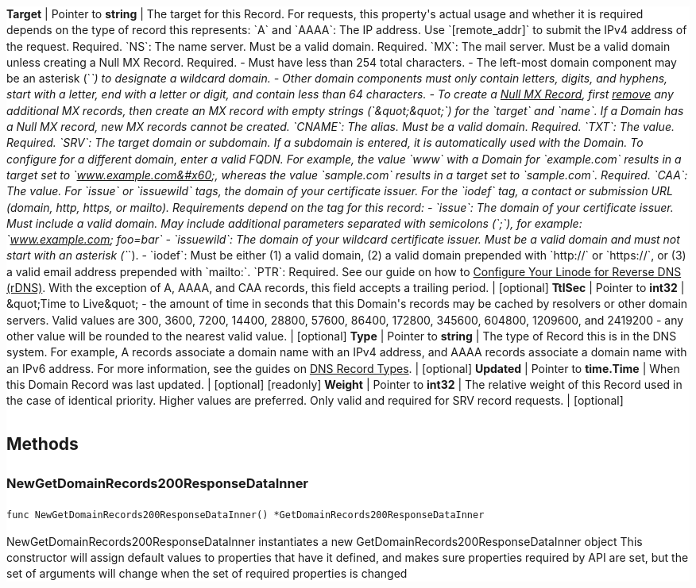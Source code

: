 **Target** | Pointer to **string** | The target for this Record. For requests, this property&#39;s actual usage and whether it is required depends on the type of record this represents:  &#x60;A&#x60; and &#x60;AAAA&#x60;: The IP address. Use &#x60;[remote_addr]&#x60; to submit the IPv4 address of the request. Required.  &#x60;NS&#x60;: The name server. Must be a valid domain. Required.  &#x60;MX&#x60;: The mail server. Must be a valid domain unless creating a Null MX Record. Required.  - Must have less than 254 total characters. - The left-most domain component may be an asterisk (&#x60;*&#x60;) to designate a wildcard domain. - Other domain components must only contain letters, digits, and hyphens, start with a letter, end with a letter or digit, and contain less than 64 characters. - To create a [Null MX Record](https://datatracker.ietf.org/doc/html/rfc7505), first [remove](https://techdocs.akamai.com/linode-api/reference/delete-domain-record) any additional MX records, then create an MX record with empty strings (&#x60;\&quot;\&quot;&#x60;) for the &#x60;target&#x60; and &#x60;name&#x60;. If a Domain has a Null MX record, new MX records cannot be created.  &#x60;CNAME&#x60;: The alias. Must be a valid domain. Required.  &#x60;TXT&#x60;: The value. Required.  &#x60;SRV&#x60;: The target domain or subdomain. If a subdomain is entered, it is automatically used with the Domain. To configure for a different domain, enter a valid FQDN. For example, the value &#x60;www&#x60; with a Domain for &#x60;example.com&#x60; results in a target set to &#x60;www.example.com&#x60;, whereas the value &#x60;sample.com&#x60; results in a target set to &#x60;sample.com&#x60;. Required.  &#x60;CAA&#x60;: The value. For &#x60;issue&#x60; or &#x60;issuewild&#x60; tags, the domain of your certificate issuer. For the &#x60;iodef&#x60; tag, a contact or submission URL (domain, http, https, or mailto). Requirements depend on the tag for this record:    - &#x60;issue&#x60;: The domain of your certificate issuer. Must include a valid domain. May include additional parameters separated with semicolons (&#x60;;&#x60;), for example: &#x60;www.example.com; foo&#x3D;bar&#x60;   - &#x60;issuewild&#x60;: The domain of your wildcard certificate issuer. Must be a valid domain and must not start with an asterisk (&#x60;*&#x60;).   - &#x60;iodef&#x60;: Must be either (1) a valid domain, (2) a valid domain prepended with &#x60;http://&#x60; or &#x60;https://&#x60;, or (3) a valid email address prepended with &#x60;mailto:&#x60;.  &#x60;PTR&#x60;: Required. See our guide on how to [Configure Your Linode for Reverse DNS (rDNS)](https://www.linode.com/docs/guides/configure-rdns/).  With the exception of A, AAAA, and CAA records, this field accepts a trailing period. | [optional] 
**TtlSec** | Pointer to **int32** | \&quot;Time to Live\&quot; - the amount of time in seconds that this Domain&#39;s records may be cached by resolvers or other domain servers. Valid values are 300, 3600, 7200, 14400, 28800, 57600, 86400, 172800, 345600, 604800, 1209600, and 2419200 - any other value will be rounded to the nearest valid value. | [optional] 
**Type** | Pointer to **string** | The type of Record this is in the DNS system. For example, A records associate a domain name with an IPv4 address, and AAAA records associate a domain name with an IPv6 address. For more information, see the guides on [DNS Record Types](https://www.linode.com/docs/products/networking/dns-manager/guides/#dns-record-types). | [optional] 
**Updated** | Pointer to **time.Time** | When this Domain Record was last updated. | [optional] [readonly] 
**Weight** | Pointer to **int32** | The relative weight of this Record used in the case of identical priority. Higher values are preferred. Only valid and required for SRV record requests. | [optional] 

## Methods

### NewGetDomainRecords200ResponseDataInner

`func NewGetDomainRecords200ResponseDataInner() *GetDomainRecords200ResponseDataInner`

NewGetDomainRecords200ResponseDataInner instantiates a new GetDomainRecords200ResponseDataInner object
This constructor will assign default values to properties that have it defined,
and makes sure properties required by API are set, but the set of arguments
will change when the set of required properties is changed
